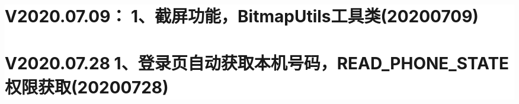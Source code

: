 V2020.07.09：
   1、截屏功能，BitmapUtils工具类(20200709)
====================================================================================================

V2020.07.28
   1、登录页自动获取本机号码，READ_PHONE_STATE权限获取(20200728)
====================================================================================================





    




